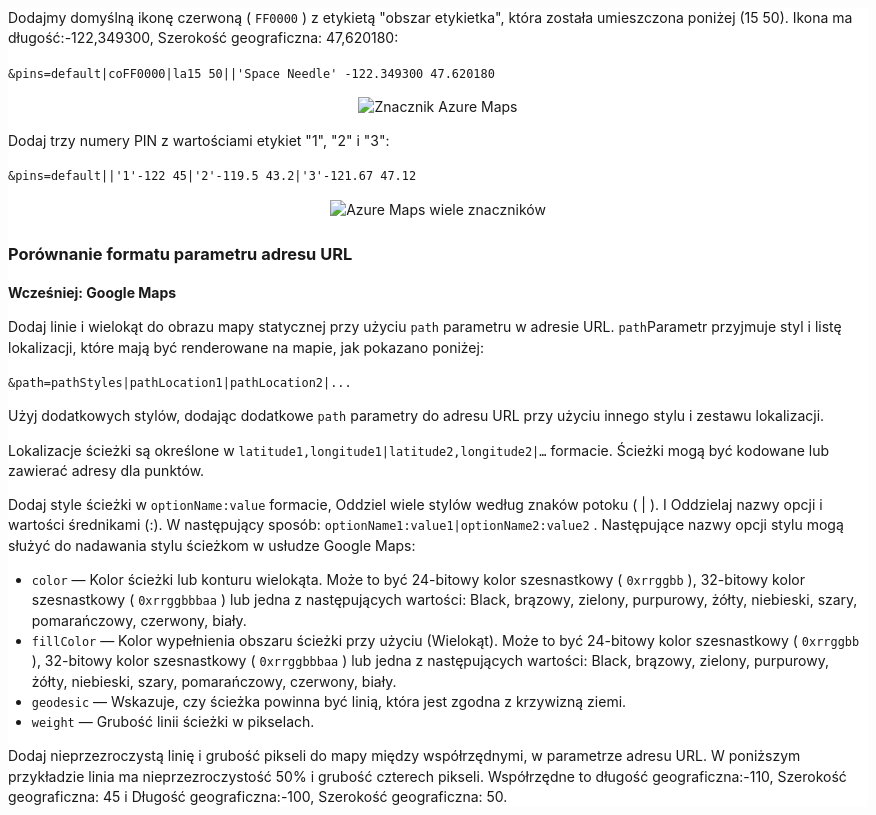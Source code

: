 Dodajmy domyślną ikonę czerwoną ( `FF0000` ) z etykietą "obszar etykietka", która została umieszczona poniżej (15 50). Ikona ma długość:-122,349300, Szerokość geograficzna: 47,620180:

```
&pins=default|coFF0000|la15 50||'Space Needle' -122.349300 47.620180
```

<center>

![Znacznik Azure Maps](media/migrate-google-maps-web-services/azure-maps-marker.png)</center>

Dodaj trzy numery PIN z wartościami etykiet "1", "2" i "3":

```
&pins=default||'1'-122 45|'2'-119.5 43.2|'3'-121.67 47.12
```

<center>

![Azure Maps wiele znaczników](media/migrate-google-maps-web-services/azure-maps-multiple-markers.png)</center>

### <a name="path-url-parameter-format-comparison"></a>Porównanie formatu parametru adresu URL

**Wcześniej: Google Maps**

Dodaj linie i wielokąt do obrazu mapy statycznej przy użyciu `path` parametru w adresie URL. `path`Parametr przyjmuje styl i listę lokalizacji, które mają być renderowane na mapie, jak pokazano poniżej:

```
&path=pathStyles|pathLocation1|pathLocation2|...
```

Użyj dodatkowych stylów, dodając dodatkowe `path` parametry do adresu URL przy użyciu innego stylu i zestawu lokalizacji.

Lokalizacje ścieżki są określone w `latitude1,longitude1|latitude2,longitude2|…` formacie. Ścieżki mogą być kodowane lub zawierać adresy dla punktów.

Dodaj style ścieżki w `optionName:value` formacie, Oddziel wiele stylów według znaków potoku ( \| ). I Oddzielaj nazwy opcji i wartości średnikami (:). W następujący sposób: `optionName1:value1|optionName2:value2` . Następujące nazwy opcji stylu mogą służyć do nadawania stylu ścieżkom w usłudze Google Maps:

- `color` — Kolor ścieżki lub konturu wielokąta. Może to być 24-bitowy kolor szesnastkowy ( `0xrrggbb` ), 32-bitowy kolor szesnastkowy ( `0xrrggbbbaa` ) lub jedna z następujących wartości: Black, brązowy, zielony, purpurowy, żółty, niebieski, szary, pomarańczowy, czerwony, biały.
- `fillColor` — Kolor wypełnienia obszaru ścieżki przy użyciu (Wielokąt). Może to być 24-bitowy kolor szesnastkowy ( `0xrrggbb` ), 32-bitowy kolor szesnastkowy ( `0xrrggbbbaa` ) lub jedna z następujących wartości: Black, brązowy, zielony, purpurowy, żółty, niebieski, szary, pomarańczowy, czerwony, biały.
- `geodesic` — Wskazuje, czy ścieżka powinna być linią, która jest zgodna z krzywizną ziemi.
- `weight` — Grubość linii ścieżki w pikselach.

Dodaj nieprzezroczystą linię i grubość pikseli do mapy między współrzędnymi, w parametrze adresu URL. W poniższym przykładzie linia ma nieprzezroczystość 50% i grubość czterech pikseli. Współrzędne to długość geograficzna:-110, Szerokość geograficzna: 45 i Długość geograficzna:-100, Szerokość geograficzna: 50.
